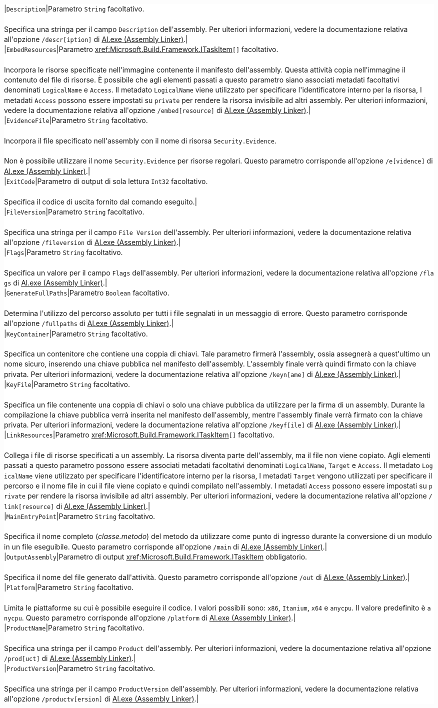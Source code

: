 |`Description`|Parametro `String` facoltativo.<br /><br /> Specifica una stringa per il campo `Description` dell'assembly.  Per ulteriori informazioni, vedere la documentazione relativa all'opzione `/descr[iption]` di [Al.exe \(Assembly Linker\)](../Topic/Al.exe%20\(Assembly%20Linker\).md).|  
|`EmbedResources`|Parametro <xref:Microsoft.Build.Framework.ITaskItem>`[]` facoltativo.<br /><br /> Incorpora le risorse specificate nell'immagine contenente il manifesto dell'assembly.  Questa attività copia nell'immagine il contenuto del file di risorse.  È possibile che agli elementi passati a questo parametro siano associati metadati facoltativi denominati `LogicalName` e `Access`.  Il metadato `LogicalName` viene utilizzato per specificare l'identificatore interno per la risorsa,  I metadati `Access` possono essere impostati su `private` per rendere la risorsa invisibile ad altri assembly.  Per ulteriori informazioni, vedere la documentazione relativa all'opzione `/embed[resource]` di [Al.exe \(Assembly Linker\)](../Topic/Al.exe%20\(Assembly%20Linker\).md).|  
|`EvidenceFile`|Parametro `String` facoltativo.<br /><br /> Incorpora il file specificato nell'assembly con il nome di risorsa `Security.Evidence`.<br /><br /> Non è possibile utilizzare il nome `Security.Evidence` per risorse regolari.  Questo parametro corrisponde all'opzione `/e[vidence]` di [Al.exe \(Assembly Linker\)](../Topic/Al.exe%20\(Assembly%20Linker\).md).|  
|`ExitCode`|Parametro di output di sola lettura `Int32` facoltativo.<br /><br /> Specifica il codice di uscita fornito dal comando eseguito.|  
|`FileVersion`|Parametro `String` facoltativo.<br /><br /> Specifica una stringa per il campo `File Version` dell'assembly.  Per ulteriori informazioni, vedere la documentazione relativa all'opzione `/fileversion` di [Al.exe \(Assembly Linker\)](../Topic/Al.exe%20\(Assembly%20Linker\).md).|  
|`Flags`|Parametro `String` facoltativo.<br /><br /> Specifica un valore per il campo `Flags` dell'assembly.  Per ulteriori informazioni, vedere la documentazione relativa all'opzione `/flags` di [Al.exe \(Assembly Linker\)](../Topic/Al.exe%20\(Assembly%20Linker\).md).|  
|`GenerateFullPaths`|Parametro `Boolean` facoltativo.<br /><br /> Determina l'utilizzo del percorso assoluto per tutti i file segnalati in un messaggio di errore.  Questo parametro corrisponde all'opzione `/fullpaths` di [Al.exe \(Assembly Linker\)](../Topic/Al.exe%20\(Assembly%20Linker\).md).|  
|`KeyContainer`|Parametro `String` facoltativo.<br /><br /> Specifica un contenitore che contiene una coppia di chiavi.  Tale parametro firmerà l'assembly, ossia assegnerà a quest'ultimo un nome sicuro, inserendo una chiave pubblica nel manifesto dell'assembly.  L'assembly finale verrà quindi firmato con la chiave privata.  Per ulteriori informazioni, vedere la documentazione relativa all'opzione `/keyn[ame]` di [Al.exe \(Assembly Linker\)](../Topic/Al.exe%20\(Assembly%20Linker\).md).|  
|`KeyFile`|Parametro `String` facoltativo.<br /><br /> Specifica un file contenente una coppia di chiavi o solo una chiave pubblica da utilizzare per la firma di un assembly.  Durante la compilazione la chiave pubblica verrà inserita nel manifesto dell'assembly, mentre l'assembly finale verrà firmato con la chiave privata.  Per ulteriori informazioni, vedere la documentazione relativa all'opzione `/keyf[ile]` di [Al.exe \(Assembly Linker\)](../Topic/Al.exe%20\(Assembly%20Linker\).md).|  
|`LinkResources`|Parametro <xref:Microsoft.Build.Framework.ITaskItem>`[]` facoltativo.<br /><br /> Collega i file di risorse specificati a un assembly.  La risorsa diventa parte dell'assembly, ma il file non viene copiato.  Agli elementi passati a questo parametro possono essere associati metadati facoltativi denominati `LogicalName`, `Target` e `Access`.  Il metadato `LogicalName` viene utilizzato per specificare l'identificatore interno per la risorsa,  I metadati `Target` vengono utilizzati per specificare il percorso e il nome file in cui il file viene copiato e quindi compilato nell'assembly.  I metadati `Access` possono essere impostati su `private` per rendere la risorsa invisibile ad altri assembly.  Per ulteriori informazioni, vedere la documentazione relativa all'opzione `/link[resource]` di [Al.exe \(Assembly Linker\)](../Topic/Al.exe%20\(Assembly%20Linker\).md).|  
|`MainEntryPoint`|Parametro `String` facoltativo.<br /><br /> Specifica il nome completo \(*classe.metodo*\) del metodo da utilizzare come punto di ingresso durante la conversione di un modulo in un file eseguibile.  Questo parametro corrisponde all'opzione `/main` di [Al.exe \(Assembly Linker\)](../Topic/Al.exe%20\(Assembly%20Linker\).md).|  
|`OutputAssembly`|Parametro di output <xref:Microsoft.Build.Framework.ITaskItem> obbligatorio.<br /><br /> Specifica il nome del file generato dall'attività.  Questo parametro corrisponde all'opzione `/out` di [Al.exe \(Assembly Linker\)](../Topic/Al.exe%20\(Assembly%20Linker\).md).|  
|`Platform`|Parametro `String` facoltativo.<br /><br /> Limita le piattaforme su cui è possibile eseguire il codice. I valori possibili sono: `x86`, `Itanium`, `x64` e `anycpu`.  Il valore predefinito è `anycpu`.  Questo parametro corrisponde all'opzione `/platform` di [Al.exe \(Assembly Linker\)](../Topic/Al.exe%20\(Assembly%20Linker\).md).|  
|`ProductName`|Parametro `String` facoltativo.<br /><br /> Specifica una stringa per il campo `Product` dell'assembly.  Per ulteriori informazioni, vedere la documentazione relativa all'opzione `/prod[uct]` di [Al.exe \(Assembly Linker\)](../Topic/Al.exe%20\(Assembly%20Linker\).md).|  
|`ProductVersion`|Parametro `String` facoltativo.<br /><br /> Specifica una stringa per il campo `ProductVersion` dell'assembly.  Per ulteriori informazioni, vedere la documentazione relativa all'opzione `/productv[ersion]` di [Al.exe \(Assembly Linker\)](../Topic/Al.exe%20\(Assembly%20Linker\).md).|  